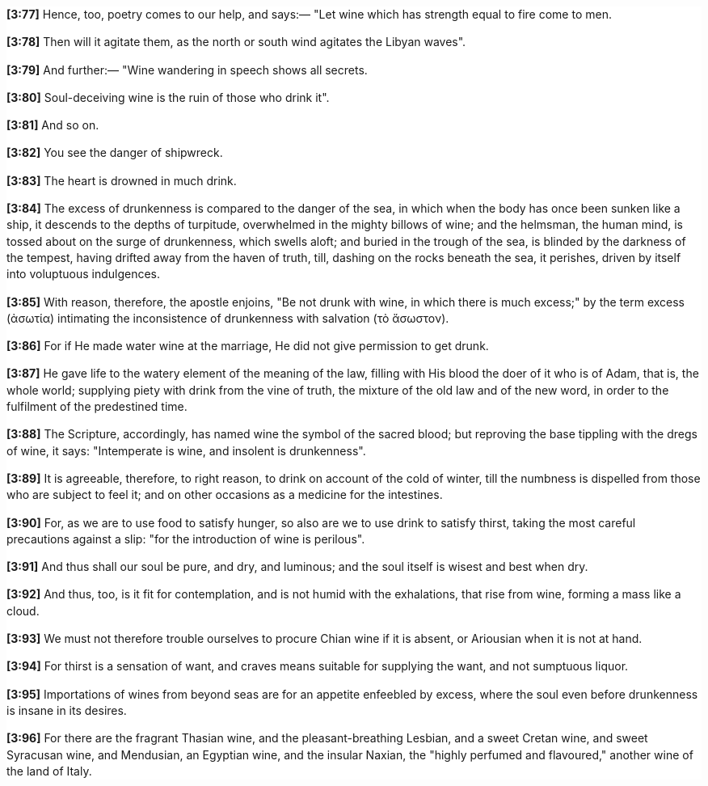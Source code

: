 **[3:77]** Hence, too, poetry comes to our help, and says:—  "Let wine which has strength equal to fire come to men.

**[3:78]** Then will it agitate them, as the north or south wind agitates the Libyan waves".

**[3:79]** And further:—  "Wine wandering in speech shows all secrets.

**[3:80]** Soul-deceiving wine is the ruin of those who drink it".

**[3:81]** And so on.

**[3:82]** You see the danger of shipwreck.

**[3:83]** The heart is drowned in much drink.

**[3:84]** The excess of drunkenness is compared to the danger of the sea, in which when the body has once been sunken like a ship, it descends to the depths of turpitude, overwhelmed in the mighty billows of wine; and the helmsman, the human mind, is tossed about on the surge of drunkenness, which swells aloft; and buried in the trough of the sea, is blinded by the darkness of the tempest, having drifted away from the haven of truth, till, dashing on the rocks beneath the sea, it perishes, driven by itself into voluptuous indulgences.

**[3:85]** With reason, therefore, the apostle enjoins, "Be not drunk with wine, in which there is much excess;" by the term excess (ἀσωτία) intimating the inconsistence of drunkenness with salvation (τὸ ἄσωστον).

**[3:86]** For if He made water wine at the marriage, He did not give permission to get drunk.

**[3:87]** He gave life to the watery element of the meaning of the law, filling with His blood the doer of it who is of Adam, that is, the whole world; supplying piety with drink from the vine of truth, the mixture of the old law and of the new word, in order to the fulfilment of the predestined time.

**[3:88]** The Scripture, accordingly, has named wine the symbol of the sacred blood; but reproving the base tippling with the dregs of wine, it says: "Intemperate is wine, and insolent is drunkenness".

**[3:89]** It is agreeable, therefore, to right reason, to drink on account of the cold of winter, till the numbness is dispelled from those who are subject to feel it; and on other occasions as a medicine for the intestines.

**[3:90]** For, as we are to use food to satisfy hunger, so also are we to use drink to satisfy thirst, taking the most careful precautions against a slip: "for the introduction of wine is perilous".

**[3:91]** And thus shall our soul be pure, and dry, and luminous; and the soul itself is wisest and best when dry.

**[3:92]** And thus, too, is it fit for contemplation, and is not humid with the exhalations, that rise from wine, forming a mass like a cloud.

**[3:93]** We must not therefore trouble ourselves to procure Chian wine if it is absent, or Ariousian when it is not at hand.

**[3:94]** For thirst is a sensation of want, and craves means suitable for supplying the want, and not sumptuous liquor.

**[3:95]** Importations of wines from beyond seas are for an appetite enfeebled by excess, where the soul even before drunkenness is insane in its desires.

**[3:96]** For there are the fragrant Thasian wine, and the pleasant-breathing Lesbian, and a sweet Cretan wine, and sweet Syracusan wine, and Mendusian, an Egyptian wine, and the insular Naxian, the "highly perfumed and flavoured," another wine of the land of Italy.
